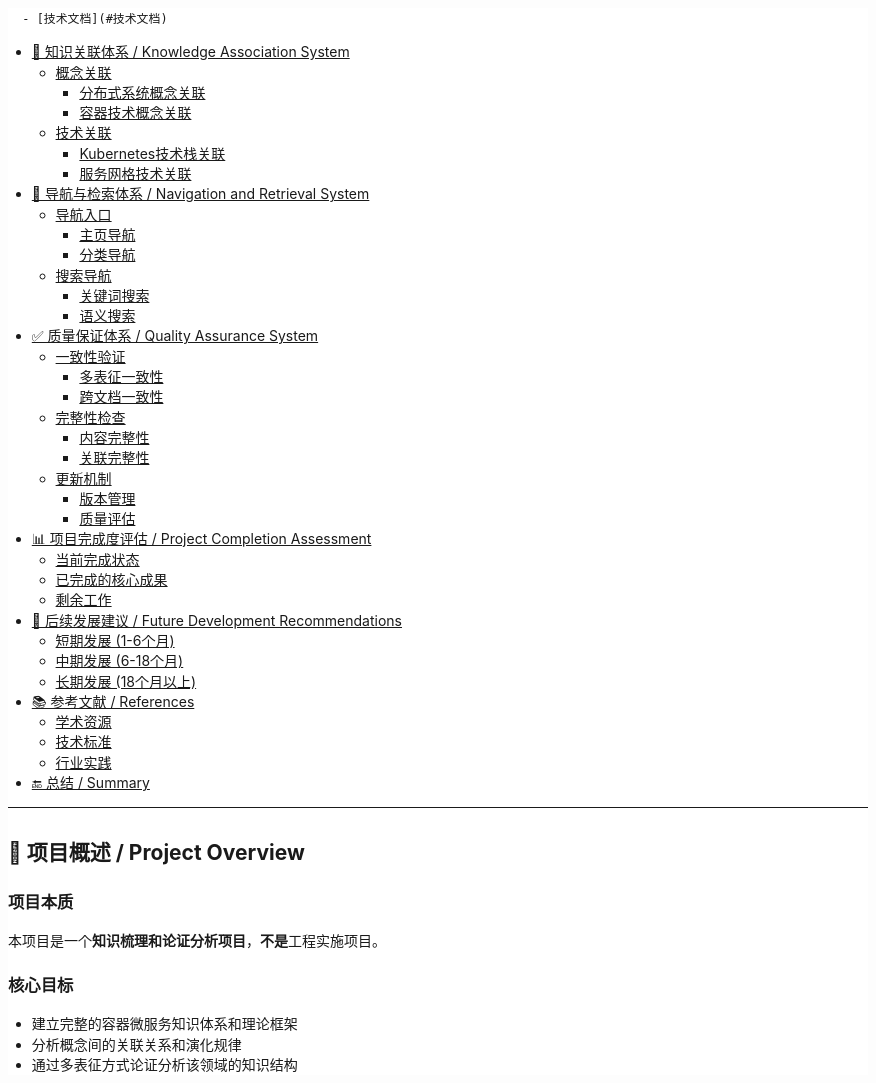       - [技术文档](#技术文档)
  - [🔗 知识关联体系 / Knowledge Association System](#-知识关联体系--knowledge-association-system)
    - [概念关联](#概念关联)
      - [分布式系统概念关联](#分布式系统概念关联)
      - [容器技术概念关联](#容器技术概念关联)
    - [技术关联](#技术关联)
      - [Kubernetes技术栈关联](#kubernetes技术栈关联)
      - [服务网格技术关联](#服务网格技术关联)
  - [🧭 导航与检索体系 / Navigation and Retrieval System](#-导航与检索体系--navigation-and-retrieval-system)
    - [导航入口](#导航入口)
      - [主页导航](#主页导航)
      - [分类导航](#分类导航)
    - [搜索导航](#搜索导航)
      - [关键词搜索](#关键词搜索)
      - [语义搜索](#语义搜索)
  - [✅ 质量保证体系 / Quality Assurance System](#-质量保证体系--quality-assurance-system)
    - [一致性验证](#一致性验证)
      - [多表征一致性](#多表征一致性)
      - [跨文档一致性](#跨文档一致性)
    - [完整性检查](#完整性检查)
      - [内容完整性](#内容完整性)
      - [关联完整性](#关联完整性)
    - [更新机制](#更新机制)
      - [版本管理](#版本管理)
      - [质量评估](#质量评估)
  - [📊 项目完成度评估 / Project Completion Assessment](#-项目完成度评估--project-completion-assessment)
    - [当前完成状态](#当前完成状态)
    - [已完成的核心成果](#已完成的核心成果)
    - [剩余工作](#剩余工作)
  - [🎯 后续发展建议 / Future Development Recommendations](#-后续发展建议--future-development-recommendations)
    - [短期发展 (1-6个月)](#短期发展-1-6个月)
    - [中期发展 (6-18个月)](#中期发展-6-18个月)
    - [长期发展 (18个月以上)](#长期发展-18个月以上)
  - [📚 参考文献 / References](#-参考文献--references)
    - [学术资源](#学术资源)
    - [技术标准](#技术标准)
    - [行业实践](#行业实践)
  - [🔚 总结 / Summary](#-总结--summary)

---

## 🎯 项目概述 / Project Overview

### 项目本质

本项目是一个**知识梳理和论证分析项目**，**不是**工程实施项目。

### 核心目标

- 建立完整的容器微服务知识体系和理论框架
- 分析概念间的关联关系和演化规律
- 通过多表征方式论证分析该领域的知识结构
